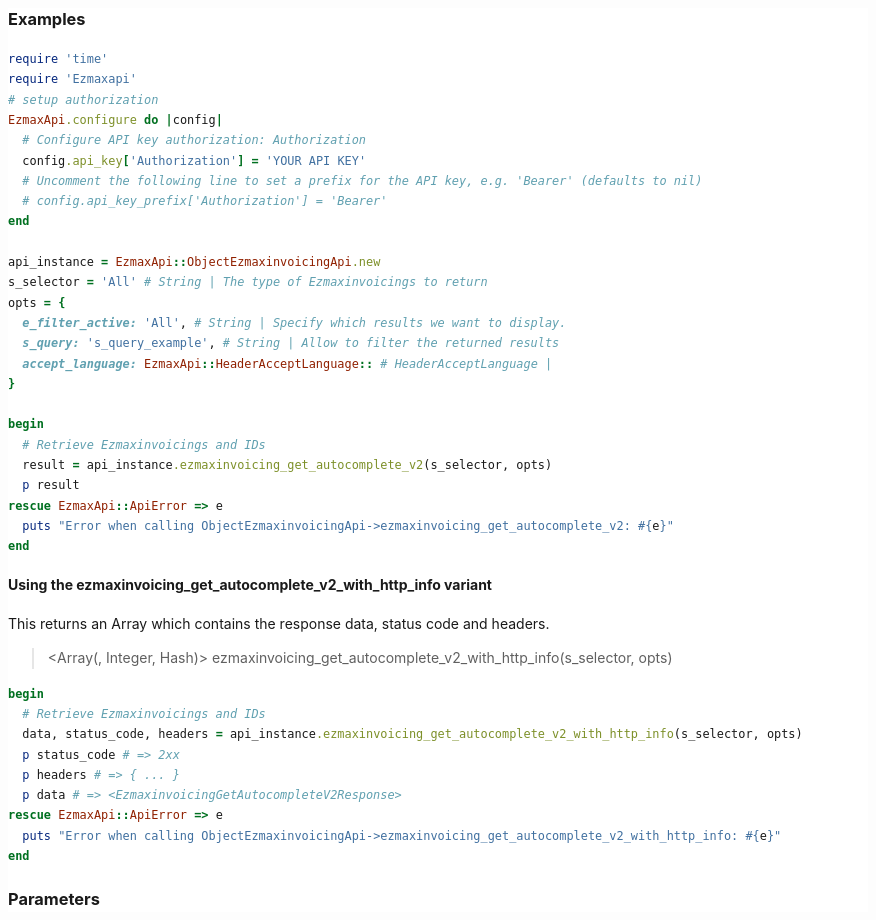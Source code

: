 ### Examples

```ruby
require 'time'
require 'Ezmaxapi'
# setup authorization
EzmaxApi.configure do |config|
  # Configure API key authorization: Authorization
  config.api_key['Authorization'] = 'YOUR API KEY'
  # Uncomment the following line to set a prefix for the API key, e.g. 'Bearer' (defaults to nil)
  # config.api_key_prefix['Authorization'] = 'Bearer'
end

api_instance = EzmaxApi::ObjectEzmaxinvoicingApi.new
s_selector = 'All' # String | The type of Ezmaxinvoicings to return
opts = {
  e_filter_active: 'All', # String | Specify which results we want to display.
  s_query: 's_query_example', # String | Allow to filter the returned results
  accept_language: EzmaxApi::HeaderAcceptLanguage:: # HeaderAcceptLanguage | 
}

begin
  # Retrieve Ezmaxinvoicings and IDs
  result = api_instance.ezmaxinvoicing_get_autocomplete_v2(s_selector, opts)
  p result
rescue EzmaxApi::ApiError => e
  puts "Error when calling ObjectEzmaxinvoicingApi->ezmaxinvoicing_get_autocomplete_v2: #{e}"
end
```

#### Using the ezmaxinvoicing_get_autocomplete_v2_with_http_info variant

This returns an Array which contains the response data, status code and headers.

> <Array(<EzmaxinvoicingGetAutocompleteV2Response>, Integer, Hash)> ezmaxinvoicing_get_autocomplete_v2_with_http_info(s_selector, opts)

```ruby
begin
  # Retrieve Ezmaxinvoicings and IDs
  data, status_code, headers = api_instance.ezmaxinvoicing_get_autocomplete_v2_with_http_info(s_selector, opts)
  p status_code # => 2xx
  p headers # => { ... }
  p data # => <EzmaxinvoicingGetAutocompleteV2Response>
rescue EzmaxApi::ApiError => e
  puts "Error when calling ObjectEzmaxinvoicingApi->ezmaxinvoicing_get_autocomplete_v2_with_http_info: #{e}"
end
```

### Parameters
